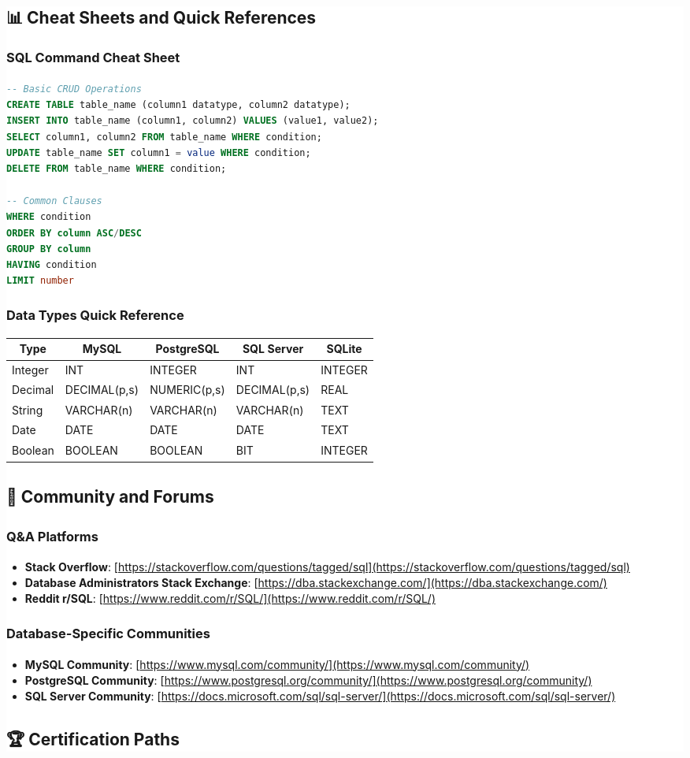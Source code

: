 ## 📊 Cheat Sheets and Quick References

### SQL Command Cheat Sheet
```sql
-- Basic CRUD Operations
CREATE TABLE table_name (column1 datatype, column2 datatype);
INSERT INTO table_name (column1, column2) VALUES (value1, value2);
SELECT column1, column2 FROM table_name WHERE condition;
UPDATE table_name SET column1 = value WHERE condition;
DELETE FROM table_name WHERE condition;

-- Common Clauses
WHERE condition
ORDER BY column ASC/DESC
GROUP BY column
HAVING condition
LIMIT number
```

### Data Types Quick Reference
| Type | MySQL | PostgreSQL | SQL Server | SQLite |
|------|-------|------------|------------|--------|
| Integer | INT | INTEGER | INT | INTEGER |
| Decimal | DECIMAL(p,s) | NUMERIC(p,s) | DECIMAL(p,s) | REAL |
| String | VARCHAR(n) | VARCHAR(n) | VARCHAR(n) | TEXT |
| Date | DATE | DATE | DATE | TEXT |
| Boolean | BOOLEAN | BOOLEAN | BIT | INTEGER |

## 🎪 Community and Forums

### Q&A Platforms
- **Stack Overflow**: [https://stackoverflow.com/questions/tagged/sql](https://stackoverflow.com/questions/tagged/sql)
- **Database Administrators Stack Exchange**: [https://dba.stackexchange.com/](https://dba.stackexchange.com/)
- **Reddit r/SQL**: [https://www.reddit.com/r/SQL/](https://www.reddit.com/r/SQL/)

### Database-Specific Communities
- **MySQL Community**: [https://www.mysql.com/community/](https://www.mysql.com/community/)
- **PostgreSQL Community**: [https://www.postgresql.org/community/](https://www.postgresql.org/community/)
- **SQL Server Community**: [https://docs.microsoft.com/sql/sql-server/](https://docs.microsoft.com/sql/sql-server/)

## 🏆 Certification Paths
